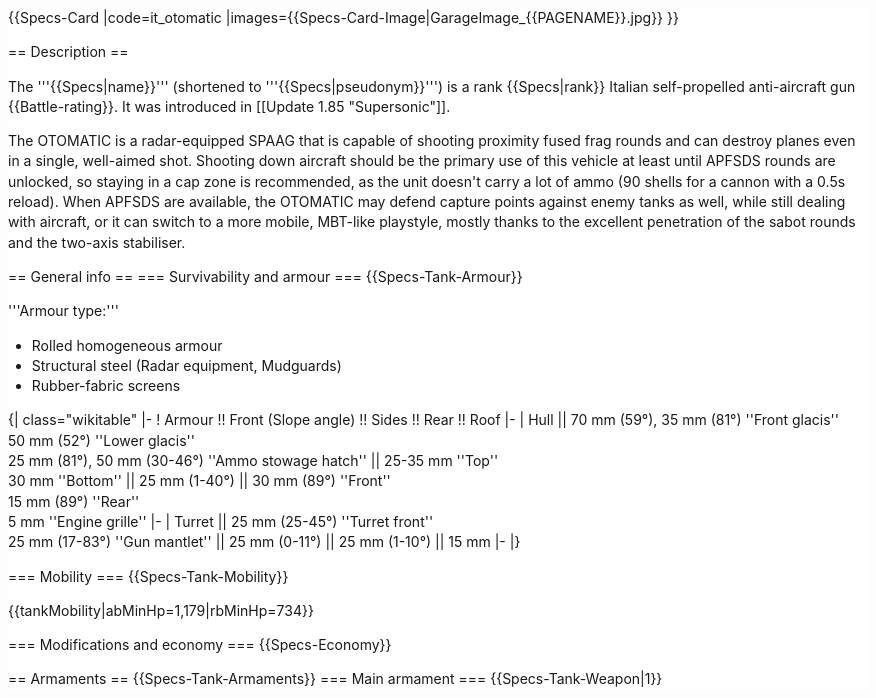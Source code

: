 {{Specs-Card
|code=it_otomatic
|images={{Specs-Card-Image|GarageImage_{{PAGENAME}}.jpg}}
}}

== Description ==

The '''{{Specs|name}}''' (shortened to '''{{Specs|pseudonym}}''') is a rank {{Specs|rank}} Italian self-propelled anti-aircraft gun {{Battle-rating}}. It was introduced in [[Update 1.85 "Supersonic"]].

The OTOMATIC is a radar-equipped SPAAG that is capable of shooting proximity fused frag rounds and can destroy planes even in a single, well-aimed shot. Shooting down aircraft should be the primary use of this vehicle at least until APFSDS rounds are unlocked, so staying in a cap zone is recommended, as the unit doesn't carry a lot of ammo (90 shells for a cannon with a 0.5s reload). When APFSDS are available, the OTOMATIC may defend capture points against enemy tanks as well, while still dealing with aircraft, or it can switch to a more mobile, MBT-like playstyle, mostly thanks to the excellent penetration of the sabot rounds and the two-axis stabiliser.

== General info ==
=== Survivability and armour ===
{{Specs-Tank-Armour}}

'''Armour type:'''

* Rolled homogeneous armour
* Structural steel (Radar equipment, Mudguards)
* Rubber-fabric screens

{| class="wikitable"
|-
! Armour !! Front (Slope angle) !! Sides !! Rear !! Roof
|-
| Hull || 70 mm (59°), 35 mm (81°) ''Front glacis''<br> 50 mm (52°) ''Lower glacis'' <br> 25 mm (81°), 50 mm (30-46°) ''Ammo stowage hatch'' || 25-35 mm ''Top'' <br> 30 mm ''Bottom'' || 25 mm (1-40°) || 30 mm (89°) ''Front'' <br> 15 mm (89°) ''Rear'' <br> 5 mm ''Engine grille''
|-
| Turret || 25 mm (25-45°) ''Turret front'' <br> 25 mm (17-83°) ''Gun mantlet'' || 25 mm (0-11°) || 25 mm (1-10°) || 15 mm
|-
|}

=== Mobility ===
{{Specs-Tank-Mobility}}


{{tankMobility|abMinHp=1,179|rbMinHp=734}}

=== Modifications and economy ===
{{Specs-Economy}}

== Armaments ==
{{Specs-Tank-Armaments}}
=== Main armament ===
{{Specs-Tank-Weapon|1}}
